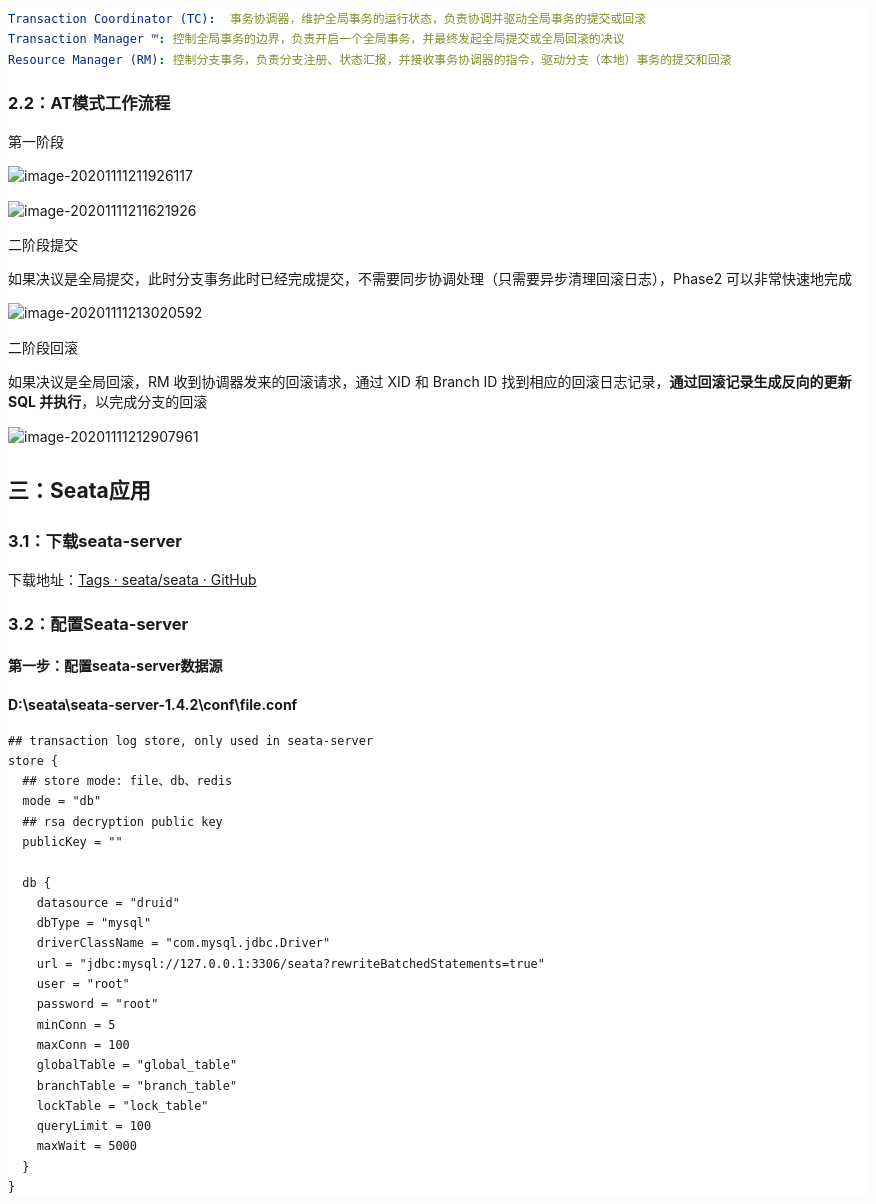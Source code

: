 ```  yml
Transaction Coordinator (TC):  事务协调器，维护全局事务的运行状态，负责协调并驱动全局事务的提交或回滚
Transaction Manager ™: 控制全局事务的边界，负责开启一个全局事务，并最终发起全局提交或全局回滚的决议
Resource Manager (RM): 控制分支事务，负责分支注册、状态汇报，并接收事务协调器的指令，驱动分支（本地）事务的提交和回滚
```

### 2.2：AT模式工作流程

第一阶段

![image-20201111211926117](https://qfedu-1254123199.cos.ap-nanjing.myqcloud.com/img/202206091717283.png)

![image-20201111211621926](https://qfedu-1254123199.cos.ap-nanjing.myqcloud.com/img/202206091717280.png)

二阶段提交

如果决议是全局提交，此时分支事务此时已经完成提交，不需要同步协调处理（只需要异步清理回滚日志），Phase2 可以非常快速地完成

![image-20201111213020592](https://qfedu-1254123199.cos.ap-nanjing.myqcloud.com/img/202206091717304.png)

二阶段回滚

如果决议是全局回滚，RM 收到协调器发来的回滚请求，通过 XID 和 Branch ID 找到相应的回滚日志记录，**通过回滚记录生成反向的更新 SQL 并执行**，以完成分支的回滚

![image-20201111212907961](https://qfedu-1254123199.cos.ap-nanjing.myqcloud.com/img/202206091717927.png)

## 三：Seata应用

### 3.1：下载seata-server

下载地址：[Tags · seata/seata · GitHub](https://github.com/seata/seata/tags)

### 3.2：配置Seata-server

#### 第一步：配置seata-server数据源

**D:\seata\seata-server-1.4.2\conf\file.conf**

```  properties
## transaction log store, only used in seata-server
store {
  ## store mode: file、db、redis
  mode = "db"
  ## rsa decryption public key
  publicKey = ""

  db {
    datasource = "druid"
    dbType = "mysql"
    driverClassName = "com.mysql.jdbc.Driver"
    url = "jdbc:mysql://127.0.0.1:3306/seata?rewriteBatchedStatements=true"
    user = "root"
    password = "root"
    minConn = 5
    maxConn = 100
    globalTable = "global_table"
    branchTable = "branch_table"
    lockTable = "lock_table"
    queryLimit = 100
    maxWait = 5000
  }
}

```
